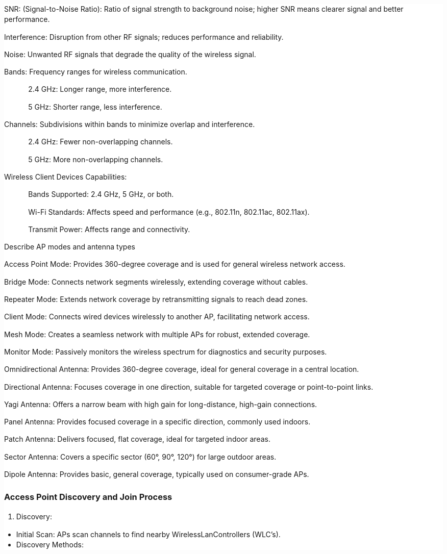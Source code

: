 SNR: (Signal-to-Noise Ratio): Ratio of signal strength to background noise; higher SNR means clearer signal and better performance.

Interference: Disruption from other RF signals; reduces performance and reliability.

Noise: Unwanted RF signals that degrade the quality of the wireless signal.

Bands: Frequency ranges for wireless communication.

            2.4 GHz: Longer range, more interference.

            5 GHz: Shorter range, less interference.

Channels: Subdivisions within bands to minimize overlap and interference.

            2.4 GHz: Fewer non-overlapping channels.

            5 GHz: More non-overlapping channels.

Wireless Client Devices Capabilities:

            Bands Supported: 2.4 GHz, 5 GHz, or both.

            Wi-Fi Standards: Affects speed and performance (e.g., 802.11n, 802.11ac, 802.11ax).

            Transmit Power: Affects range and connectivity.

Describe AP modes and antenna types

Access Point Mode: Provides 360-degree coverage and is used for general wireless network access.

Bridge Mode: Connects network segments wirelessly, extending coverage without cables.

Repeater Mode: Extends network coverage by retransmitting signals to reach dead zones.

Client Mode: Connects wired devices wirelessly to another AP, facilitating network access.

Mesh Mode: Creates a seamless network with multiple APs for robust, extended coverage.

Monitor Mode: Passively monitors the wireless spectrum for diagnostics and security purposes.

Omnidirectional Antenna: Provides 360-degree coverage, ideal for general coverage in a central location.

Directional Antenna: Focuses coverage in one direction, suitable for targeted coverage or point-to-point links.

Yagi Antenna: Offers a narrow beam with high gain for long-distance, high-gain connections.

Panel Antenna: Provides focused coverage in a specific direction, commonly used indoors.

Patch Antenna: Delivers focused, flat coverage, ideal for targeted indoor areas.

Sector Antenna: Covers a specific sector (60°, 90°, 120°) for large outdoor areas.

Dipole Antenna: Provides basic, general coverage, typically used on consumer-grade APs.

### Access Point Discovery and Join Process

1. Discovery:

- Initial Scan: APs scan channels to find nearby WirelessLanControllers (WLC’s).
- Discovery Methods:
